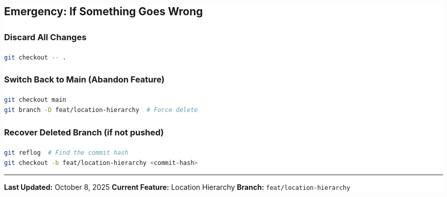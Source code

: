 
## Emergency: If Something Goes Wrong

### Discard All Changes
```bash
git checkout -- .
```

### Switch Back to Main (Abandon Feature)
```bash
git checkout main
git branch -D feat/location-hierarchy  # Force delete
```

### Recover Deleted Branch (if not pushed)
```bash
git reflog  # Find the commit hash
git checkout -b feat/location-hierarchy <commit-hash>
```

---

**Last Updated:** October 8, 2025
**Current Feature:** Location Hierarchy
**Branch:** `feat/location-hierarchy`
